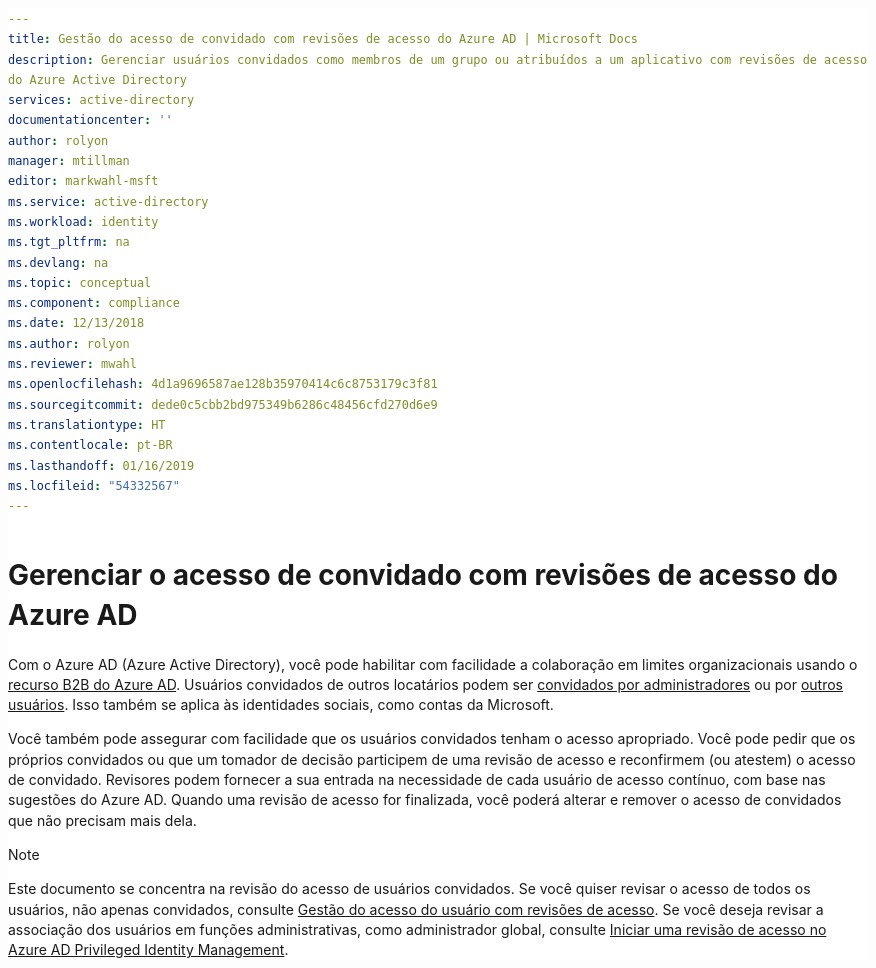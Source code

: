 ```yaml
---
title: Gestão do acesso de convidado com revisões de acesso do Azure AD | Microsoft Docs
description: Gerenciar usuários convidados como membros de um grupo ou atribuídos a um aplicativo com revisões de acesso do Azure Active Directory
services: active-directory
documentationcenter: ''
author: rolyon
manager: mtillman
editor: markwahl-msft
ms.service: active-directory
ms.workload: identity
ms.tgt_pltfrm: na
ms.devlang: na
ms.topic: conceptual
ms.component: compliance
ms.date: 12/13/2018
ms.author: rolyon
ms.reviewer: mwahl
ms.openlocfilehash: 4d1a9696587ae128b35970414c6c8753179c3f81
ms.sourcegitcommit: dede0c5cbb2bd975349b6286c48456cfd270d6e9
ms.translationtype: HT
ms.contentlocale: pt-BR
ms.lasthandoff: 01/16/2019
ms.locfileid: "54332567"
---
```

# <a name="manage-guest-access-with-azure-ad-access-reviews"></a>Gerenciar o acesso de convidado com revisões de acesso do Azure AD


Com o Azure AD (Azure Active Directory), você pode habilitar com facilidade a colaboração em limites organizacionais usando o [recurso B2B do Azure AD](../b2b/what-is-b2b.md). Usuários convidados de outros locatários podem ser [convidados por administradores](../b2b/add-users-administrator.md) ou por [outros usuários](../b2b/what-is-b2b.md). Isso também se aplica às identidades sociais, como contas da Microsoft.

Você também pode assegurar com facilidade que os usuários convidados tenham o acesso apropriado. Você pode pedir que os próprios convidados ou que um tomador de decisão participem de uma revisão de acesso e reconfirmem (ou atestem) o acesso de convidado. Revisores podem fornecer a sua entrada na necessidade de cada usuário de acesso contínuo, com base nas sugestões do Azure AD. Quando uma revisão de acesso for finalizada, você poderá alterar e remover o acesso de convidados que não precisam mais dela.

> [!NOTE]
> Este documento se concentra na revisão do acesso de usuários convidados. Se você quiser revisar o acesso de todos os usuários, não apenas convidados, consulte [Gestão do acesso do usuário com revisões de acesso](manage-user-access-with-access-reviews.md). Se você deseja revisar a associação dos usuários em funções administrativas, como administrador global, consulte [Iniciar uma revisão de acesso no Azure AD Privileged Identity Management](../privileged-identity-management/pim-how-to-start-security-review.md). 
>
>
